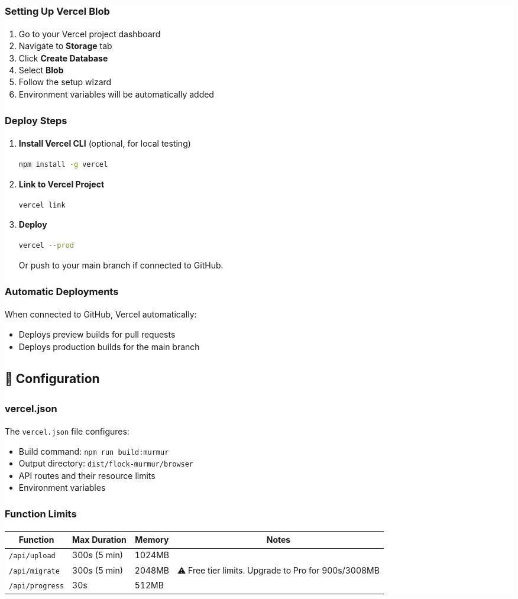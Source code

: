 ### Setting Up Vercel Blob

1. Go to your Vercel project dashboard
2. Navigate to **Storage** tab
3. Click **Create Database**
4. Select **Blob**
5. Follow the setup wizard
6. Environment variables will be automatically added

### Deploy Steps

1. **Install Vercel CLI** (optional, for local testing)
   ```bash
   npm install -g vercel
   ```

2. **Link to Vercel Project**
   ```bash
   vercel link
   ```

3. **Deploy**
   ```bash
   vercel --prod
   ```

   Or push to your main branch if connected to GitHub.

### Automatic Deployments

When connected to GitHub, Vercel automatically:
- Deploys preview builds for pull requests
- Deploys production builds for the main branch

## 📝 Configuration

### vercel.json

The `vercel.json` file configures:
- Build command: `npm run build:murmur`
- Output directory: `dist/flock-murmur/browser`
- API routes and their resource limits
- Environment variables

### Function Limits

| Function | Max Duration | Memory | Notes |
|----------|--------------|--------|-------|
| `/api/upload` | 300s (5 min) | 1024MB | |
| `/api/migrate` | 300s (5 min) | 2048MB | ⚠️ Free tier limits. Upgrade to Pro for 900s/3008MB |
| `/api/progress` | 30s | 512MB | |
